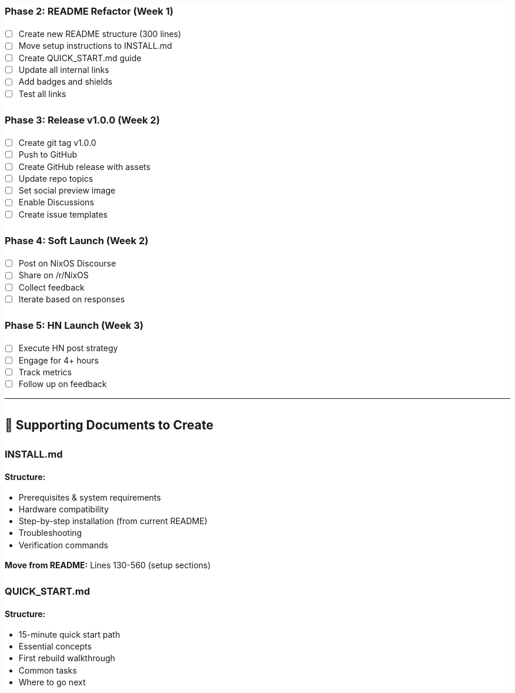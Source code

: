 ### Phase 2: README Refactor (Week 1)

- [ ] Create new README structure (300 lines)
- [ ] Move setup instructions to INSTALL.md
- [ ] Create QUICK_START.md guide
- [ ] Update all internal links
- [ ] Add badges and shields
- [ ] Test all links

### Phase 3: Release v1.0.0 (Week 2)

- [ ] Create git tag v1.0.0
- [ ] Push to GitHub
- [ ] Create GitHub release with assets
- [ ] Update repo topics
- [ ] Set social preview image
- [ ] Enable Discussions
- [ ] Create issue templates

### Phase 4: Soft Launch (Week 2)

- [ ] Post on NixOS Discourse
- [ ] Share on /r/NixOS
- [ ] Collect feedback
- [ ] Iterate based on responses

### Phase 5: HN Launch (Week 3)

- [ ] Execute HN post strategy
- [ ] Engage for 4+ hours
- [ ] Track metrics
- [ ] Follow up on feedback

---

## 📝 Supporting Documents to Create

### INSTALL.md

**Structure:**
- Prerequisites & system requirements
- Hardware compatibility
- Step-by-step installation (from current README)
- Troubleshooting
- Verification commands

**Move from README:** Lines 130-560 (setup sections)

### QUICK_START.md

**Structure:**
- 15-minute quick start path
- Essential concepts
- First rebuild walkthrough
- Common tasks
- Where to go next
